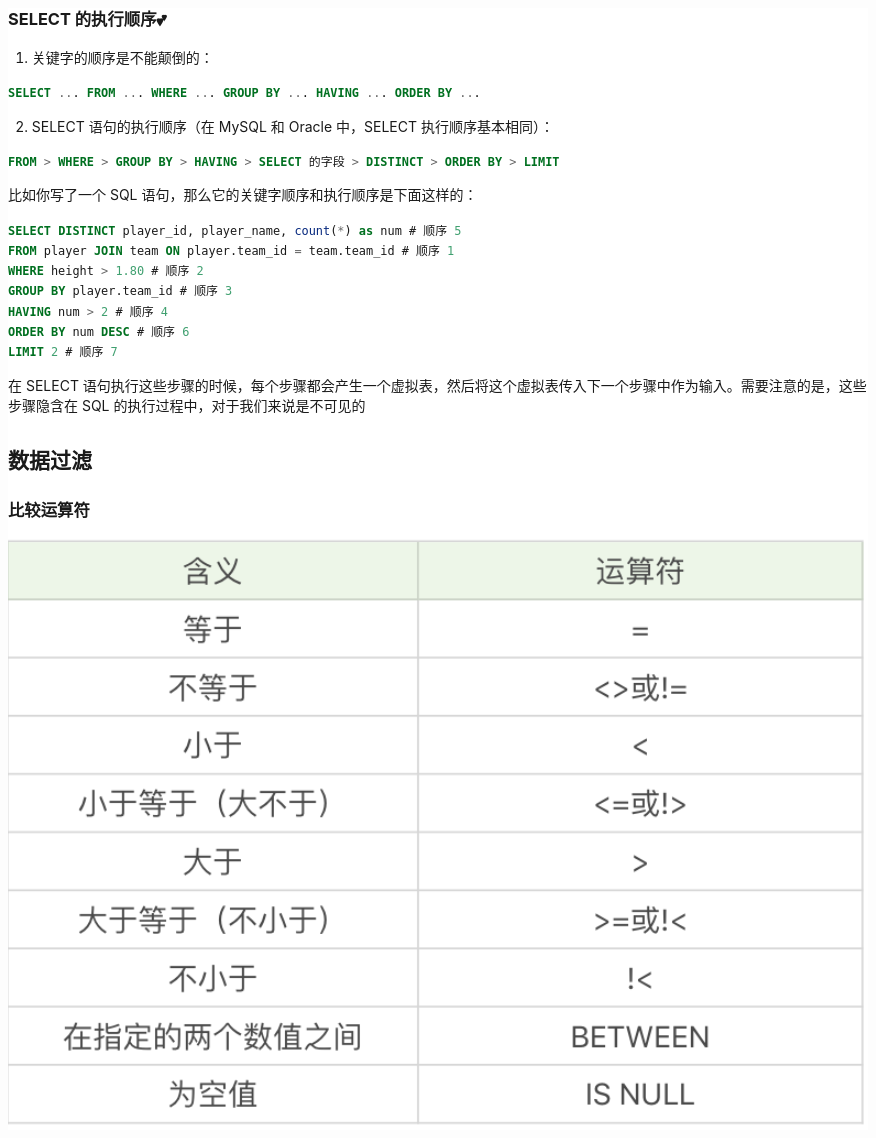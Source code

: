 

### SELECT 的执行顺序💕

1. 关键字的顺序是不能颠倒的：

```sql
SELECT ... FROM ... WHERE ... GROUP BY ... HAVING ... ORDER BY ...
```

2. SELECT 语句的执行顺序（在 MySQL 和 Oracle 中，SELECT 执行顺序基本相同）：

```sql
FROM > WHERE > GROUP BY > HAVING > SELECT 的字段 > DISTINCT > ORDER BY > LIMIT
```

比如你写了一个 SQL 语句，那么它的关键字顺序和执行顺序是下面这样的：

```sql
SELECT DISTINCT player_id, player_name, count(*) as num # 顺序 5
FROM player JOIN team ON player.team_id = team.team_id # 顺序 1
WHERE height > 1.80 # 顺序 2
GROUP BY player.team_id # 顺序 3
HAVING num > 2 # 顺序 4
ORDER BY num DESC # 顺序 6
LIMIT 2 # 顺序 7
```

在 SELECT 语句执行这些步骤的时候，每个步骤都会产生一个虚拟表，然后将这个虚拟表传入下一个步骤中作为输入。需要注意的是，这些步骤隐含在 SQL 的执行过程中，对于我们来说是不可见的



## 数据过滤

### 比较运算符

![image-20230511121342600](/images/MySQL/image-20230511121342600.png)
